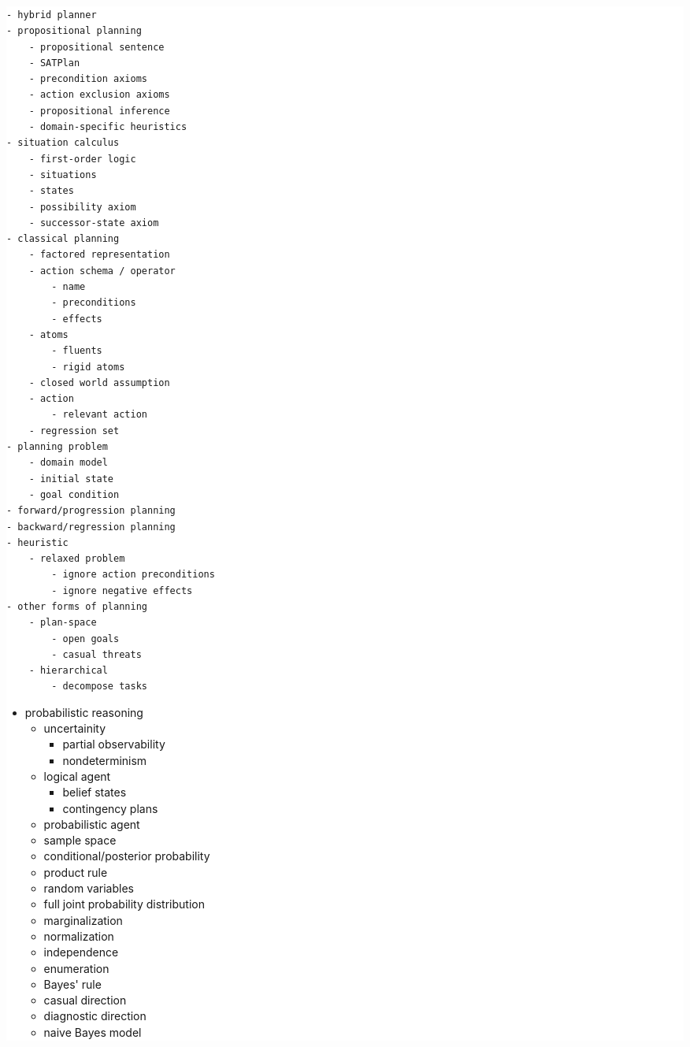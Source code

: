 	- hybrid planner
	- propositional planning
		- propositional sentence
		- SATPlan
		- precondition axioms
		- action exclusion axioms
		- propositional inference
		- domain-specific heuristics
	- situation calculus
		- first-order logic
		- situations
		- states
		- possibility axiom
		- successor-state axiom
	- classical planning
		- factored representation
		- action schema / operator
			- name
			- preconditions
			- effects
		- atoms
			- fluents
			- rigid atoms
		- closed world assumption
		- action
			- relevant action
		- regression set
	- planning problem
		- domain model
		- initial state
		- goal condition
	- forward/progression planning
	- backward/regression planning
	- heuristic
		- relaxed problem
			- ignore action preconditions
			- ignore negative effects
	- other forms of planning
		- plan-space
			- open goals
			- casual threats
		- hierarchical
			- decompose tasks
- probabilistic reasoning
	- uncertainity
		- partial observability
		- nondeterminism
	- logical agent
		- belief states
		- contingency plans
	- probabilistic agent
	- sample space
	- conditional/posterior probability
	- product rule
	- random variables
	- full joint probability distribution
	- marginalization
	- normalization
	- independence
	- enumeration
	- Bayes' rule
	- casual direction 
	- diagnostic direction
	- naive Bayes model